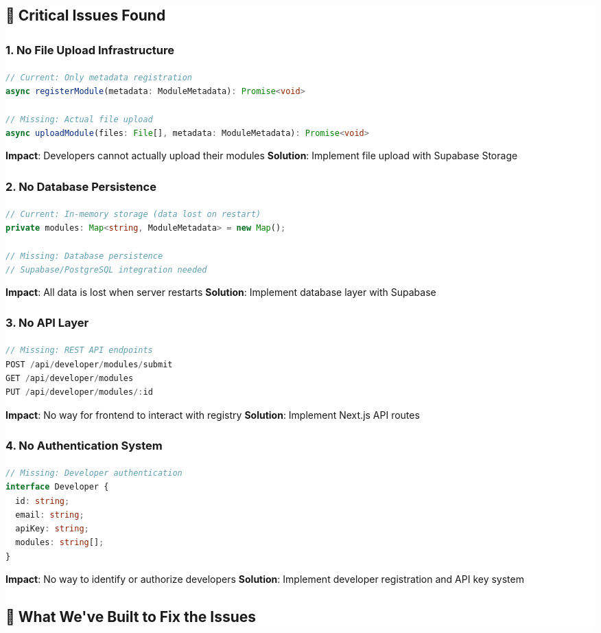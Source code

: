 ## 🚨 **Critical Issues Found**

### **1. No File Upload Infrastructure**
```typescript
// Current: Only metadata registration
async registerModule(metadata: ModuleMetadata): Promise<void>

// Missing: Actual file upload
async uploadModule(files: File[], metadata: ModuleMetadata): Promise<void>
```

**Impact**: Developers cannot actually upload their modules
**Solution**: Implement file upload with Supabase Storage

### **2. No Database Persistence**
```typescript
// Current: In-memory storage (data lost on restart)
private modules: Map<string, ModuleMetadata> = new Map();

// Missing: Database persistence
// Supabase/PostgreSQL integration needed
```

**Impact**: All data is lost when server restarts
**Solution**: Implement database layer with Supabase

### **3. No API Layer**
```typescript
// Missing: REST API endpoints
POST /api/developer/modules/submit
GET /api/developer/modules
PUT /api/developer/modules/:id
```

**Impact**: No way for frontend to interact with registry
**Solution**: Implement Next.js API routes

### **4. No Authentication System**
```typescript
// Missing: Developer authentication
interface Developer {
  id: string;
  email: string;
  apiKey: string;
  modules: string[];
}
```

**Impact**: No way to identify or authorize developers
**Solution**: Implement developer registration and API key system

## 🔧 **What We've Built to Fix the Issues**
